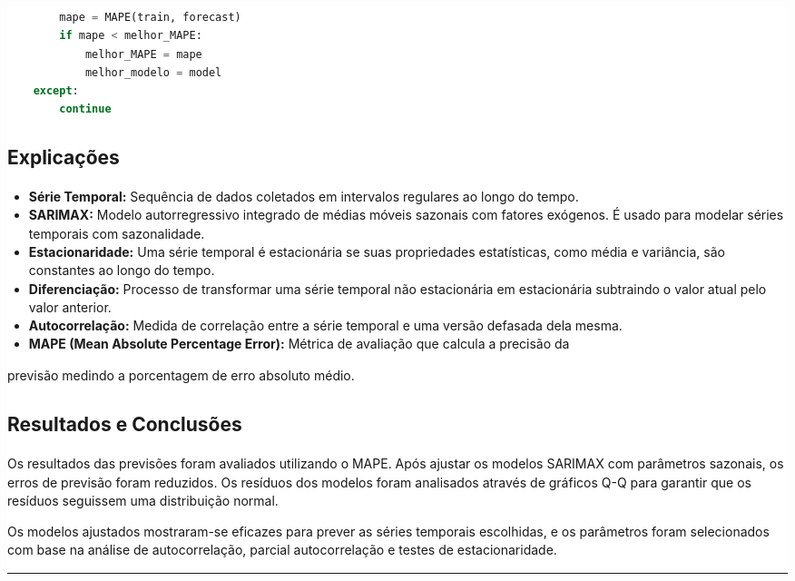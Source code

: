 ```python
        mape = MAPE(train, forecast)
        if mape < melhor_MAPE:
            melhor_MAPE = mape
            melhor_modelo = model
    except:
        continue
```

## Explicações

- **Série Temporal:** Sequência de dados coletados em intervalos regulares ao longo do tempo.
- **SARIMAX:** Modelo autorregressivo integrado de médias móveis sazonais com fatores exógenos. É usado para modelar séries temporais com sazonalidade.
- **Estacionaridade:** Uma série temporal é estacionária se suas propriedades estatísticas, como média e variância, são constantes ao longo do tempo.
- **Diferenciação:** Processo de transformar uma série temporal não estacionária em estacionária subtraindo o valor atual pelo valor anterior.
- **Autocorrelação:** Medida de correlação entre a série temporal e uma versão defasada dela mesma.
- **MAPE (Mean Absolute Percentage Error):** Métrica de avaliação que calcula a precisão da

 previsão medindo a porcentagem de erro absoluto médio.

## Resultados e Conclusões

Os resultados das previsões foram avaliados utilizando o MAPE. Após ajustar os modelos SARIMAX com parâmetros sazonais, os erros de previsão foram reduzidos. Os resíduos dos modelos foram analisados através de gráficos Q-Q para garantir que os resíduos seguissem uma distribuição normal.

Os modelos ajustados mostraram-se eficazes para prever as séries temporais escolhidas, e os parâmetros foram selecionados com base na análise de autocorrelação, parcial autocorrelação e testes de estacionaridade.

---

